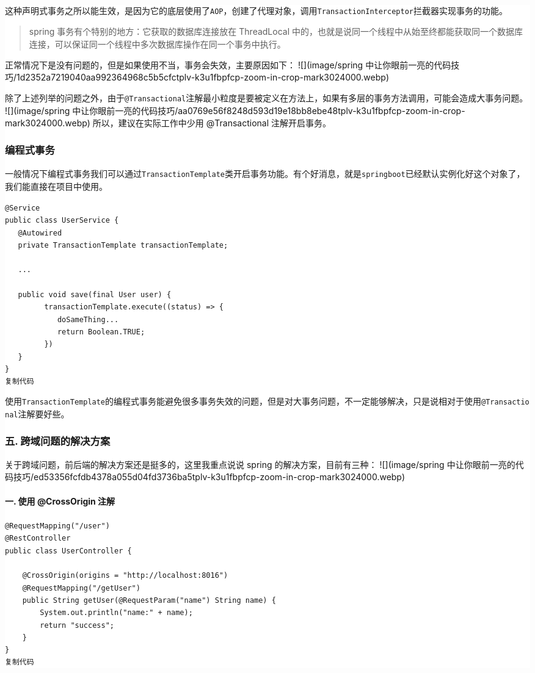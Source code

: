 这种声明式事务之所以能生效，是因为它的底层使用了`AOP`，创建了代理对象，调用`TransactionInterceptor`拦截器实现事务的功能。

> spring 事务有个特别的地方：它获取的数据库连接放在 ThreadLocal 中的，也就是说同一个线程中从始至终都能获取同一个数据库连接，可以保证同一个线程中多次数据库操作在同一个事务中执行。

正常情况下是没有问题的，但是如果使用不当，事务会失效，主要原因如下： ![](image/spring 中让你眼前一亮的代码技巧/1d2352a7219040aa992364968c5b5cfctplv-k3u1fbpfcp-zoom-in-crop-mark3024000.webp)

除了上述列举的问题之外，由于`@Transactional`注解最小粒度是要被定义在方法上，如果有多层的事务方法调用，可能会造成大事务问题。 ![](image/spring 中让你眼前一亮的代码技巧/aa0769e56f8248d593d19e18bb8ebe48tplv-k3u1fbpfcp-zoom-in-crop-mark3024000.webp) 所以，建议在实际工作中少用 @Transactional 注解开启事务。

### 编程式事务

一般情况下编程式事务我们可以通过`TransactionTemplate`类开启事务功能。有个好消息，就是`springboot`已经默认实例化好这个对象了，我们能直接在项目中使用。

```
@Service
public class UserService {
   @Autowired
   private TransactionTemplate transactionTemplate;
   
   ...
   
   public void save(final User user) {
         transactionTemplate.execute((status) => {
            doSameThing...
            return Boolean.TRUE;
         })
   }
}
复制代码
```

使用`TransactionTemplate`的编程式事务能避免很多事务失效的问题，但是对大事务问题，不一定能够解决，只是说相对于使用`@Transactional`注解要好些。

### 五. 跨域问题的解决方案

关于跨域问题，前后端的解决方案还是挺多的，这里我重点说说 spring 的解决方案，目前有三种： ![](image/spring 中让你眼前一亮的代码技巧/ed53356fcfdb4378a055d04fd3736ba5tplv-k3u1fbpfcp-zoom-in-crop-mark3024000.webp)

#### 一. 使用 @CrossOrigin 注解

```
@RequestMapping("/user")
@RestController
public class UserController {

    @CrossOrigin(origins = "http://localhost:8016")
    @RequestMapping("/getUser")
    public String getUser(@RequestParam("name") String name) {
        System.out.println("name:" + name);
        return "success";
    }
}
复制代码
```
